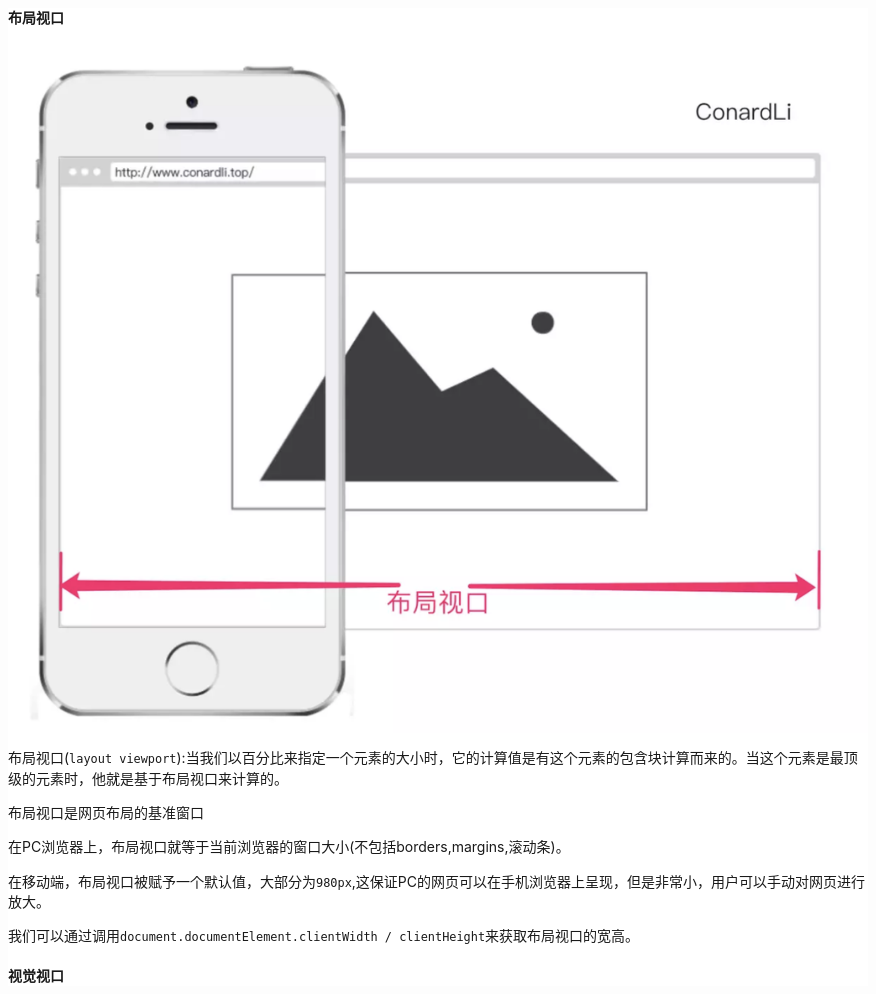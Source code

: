#### 布局视口
![布局视口](../../images/layout-viewport.png)
布局视口(`layout viewport`):当我们以百分比来指定一个元素的大小时，它的计算值是有这个元素的包含块计算而来的。当这个元素是最顶级的元素时，他就是基于布局视口来计算的。

布局视口是网页布局的基准窗口

在PC浏览器上，布局视口就等于当前浏览器的窗口大小(不包括borders,margins,滚动条)。

在移动端，布局视口被赋予一个默认值，大部分为`980px`,这保证PC的网页可以在手机浏览器上呈现，但是非常小，用户可以手动对网页进行放大。

我们可以通过调用`document.documentElement.clientWidth / clientHeight`来获取布局视口的宽高。

#### 视觉视口